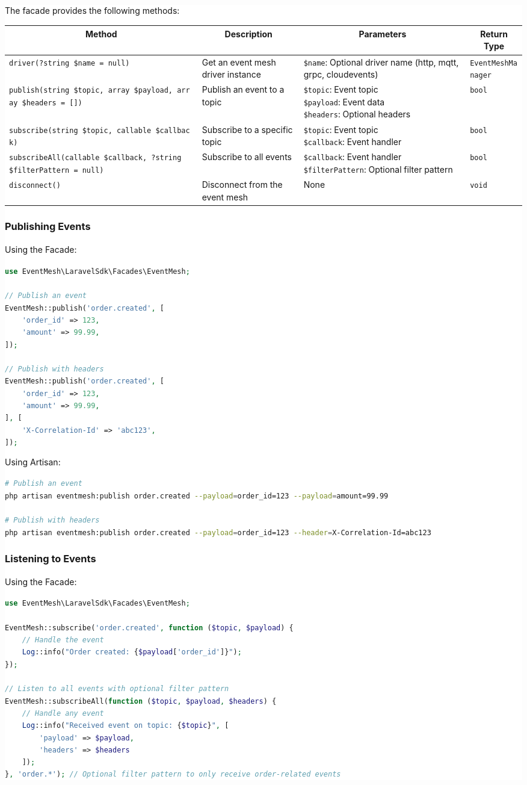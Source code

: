 The facade provides the following methods:

| Method | Description | Parameters | Return Type |
|--------|-------------|------------|-------------|
| `driver(?string $name = null)` | Get an event mesh driver instance | `$name`: Optional driver name (http, mqtt, grpc, cloudevents) | `EventMeshManager` |
| `publish(string $topic, array $payload, array $headers = [])` | Publish an event to a topic | `$topic`: Event topic<br>`$payload`: Event data<br>`$headers`: Optional headers | `bool` |
| `subscribe(string $topic, callable $callback)` | Subscribe to a specific topic | `$topic`: Event topic<br>`$callback`: Event handler | `bool` |
| `subscribeAll(callable $callback, ?string $filterPattern = null)` | Subscribe to all events | `$callback`: Event handler<br>`$filterPattern`: Optional filter pattern | `bool` |
| `disconnect()` | Disconnect from the event mesh | None | `void` |

### Publishing Events

Using the Facade:

```php
use EventMesh\LaravelSdk\Facades\EventMesh;

// Publish an event
EventMesh::publish('order.created', [
    'order_id' => 123,
    'amount' => 99.99,
]);

// Publish with headers
EventMesh::publish('order.created', [
    'order_id' => 123,
    'amount' => 99.99,
], [
    'X-Correlation-Id' => 'abc123',
]);
```

Using Artisan:

```bash
# Publish an event
php artisan eventmesh:publish order.created --payload=order_id=123 --payload=amount=99.99

# Publish with headers
php artisan eventmesh:publish order.created --payload=order_id=123 --header=X-Correlation-Id=abc123
```

### Listening to Events

Using the Facade:

```php
use EventMesh\LaravelSdk\Facades\EventMesh;

EventMesh::subscribe('order.created', function ($topic, $payload) {
    // Handle the event
    Log::info("Order created: {$payload['order_id']}");
});

// Listen to all events with optional filter pattern
EventMesh::subscribeAll(function ($topic, $payload, $headers) {
    // Handle any event
    Log::info("Received event on topic: {$topic}", [
        'payload' => $payload,
        'headers' => $headers
    ]);
}, 'order.*'); // Optional filter pattern to only receive order-related events
```
